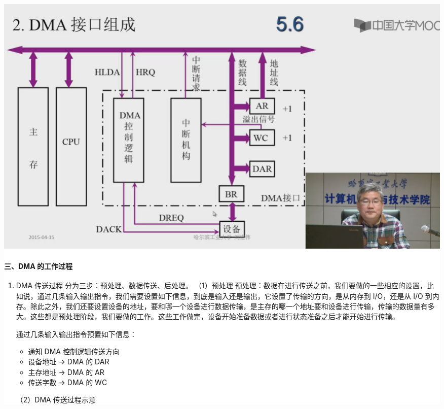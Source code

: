    ![DMA接口的组成](img/chapter5/chapter5-26.png)

#### 三、DMA 的工作过程

1. DMA 传送过程
   分为三步：预处理、数据传送、后处理。
   （1）预处理
   预处理：数据在进行传送之前，我们要做的一些相应的设置，比如说，通过几条输入输出指令，我们需要设置如下信息，到底是输入还是输出，它设置了传输的方向，是从内存到 I/O，还是从 I/O 到内存。除此之外，我们还要设置设备的地址，要和哪一个设备进行数据传输，是主存的哪一个地址要和设备进行传输，传输的数据量有多大。这些都是预处理阶段，我们要做的工作。这些工作做完，设备开始准备数据或者进行状态准备之后才能开始进行传输。

   通过几条输入输出指令预置如下信息：

   - 通知 DMA 控制逻辑传送方向
   - 设备地址 -> DMA 的 DAR
   - 主存地址 -> DMA 的 AR
   - 传送字数 -> DMA 的 WC

   （2）DMA 传送过程示意